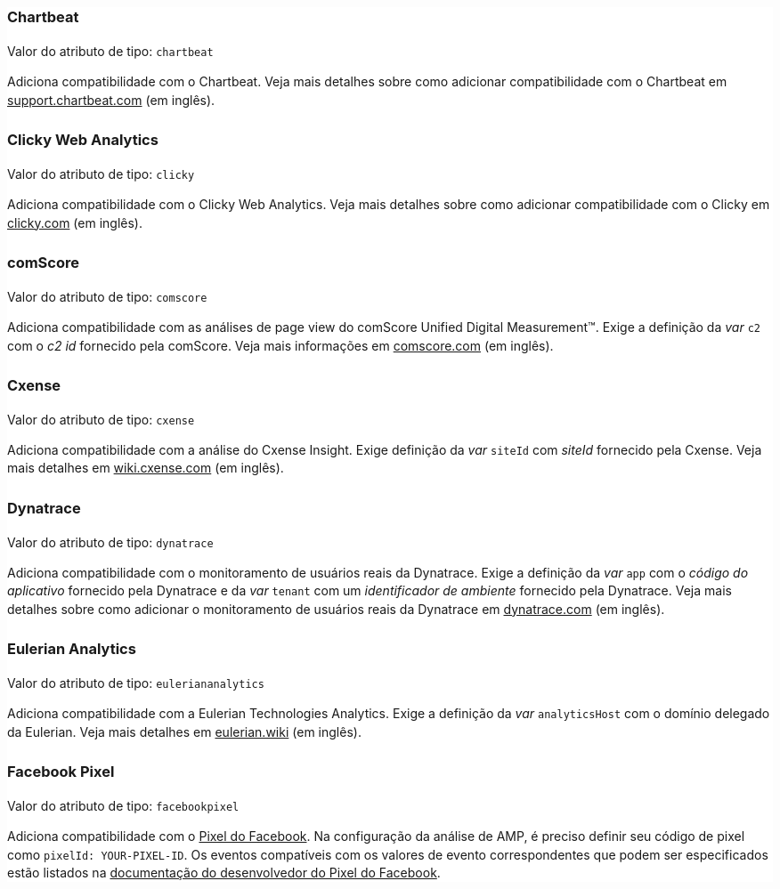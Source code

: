 ### Chartbeat

Valor do atributo de tipo: `chartbeat`

Adiciona compatibilidade com o Chartbeat. Veja mais detalhes sobre como adicionar compatibilidade com o Chartbeat em [support.chartbeat.com](http://support.chartbeat.com/docs/integrations.html#amp) (em inglês).

### Clicky Web Analytics

Valor do atributo de tipo: `clicky`

Adiciona compatibilidade com o Clicky Web Analytics. Veja mais detalhes sobre como adicionar compatibilidade com o Clicky em [clicky.com](https://clicky.com/help/apps-plugins) (em inglês).

### comScore

Valor do atributo de tipo: `comscore`

Adiciona compatibilidade com as análises de page view do comScore Unified Digital Measurement™. Exige a definição da *var* `c2` com o *c2 id* fornecido pela comScore. Veja mais informações em [comscore.com](http://www.comscore.com) (em inglês).

### Cxense

Valor do atributo de tipo: `cxense`

Adiciona compatibilidade com a análise do Cxense Insight. Exige definição da *var* `siteId` com *siteId* fornecido pela Cxense. Veja mais detalhes em [wiki.cxense.com](https://wiki.cxense.com/display/cust/Accelerated+Mobile+Pages+%28AMP%29+integration) (em inglês).

### Dynatrace

Valor do atributo de tipo: `dynatrace`

Adiciona compatibilidade com o monitoramento de usuários reais da Dynatrace. Exige a definição da *var* `app` com o *código do aplicativo* fornecido pela Dynatrace e da *var* `tenant` com um *identificador de ambiente* fornecido pela Dynatrace. Veja mais detalhes sobre como adicionar o monitoramento de usuários reais da Dynatrace em [dynatrace.com](https://www.dynatrace.com/technologies/web/amp-monitoring/) (em inglês).

### Eulerian Analytics

Valor do atributo de tipo: `euleriananalytics`

Adiciona compatibilidade com a Eulerian Technologies Analytics. Exige a definição da *var* `analyticsHost` com o domínio delegado da Eulerian. Veja mais detalhes em [eulerian.wiki](https://eulerian.wiki) (em inglês).

### Facebook Pixel

Valor do atributo de tipo: `facebookpixel`

Adiciona compatibilidade com o [Pixel do Facebook](https://www.facebook.com/business/a/facebook-pixel). Na configuração da análise de AMP, é preciso definir seu código de pixel como `pixelId: YOUR-PIXEL-ID`. Os eventos compatíveis com os valores de evento correspondentes que podem ser especificados estão listados na [documentação do desenvolvedor do Pixel do Facebook](https://developers.facebook.com/docs/ads-for-websites/pixel-events).

